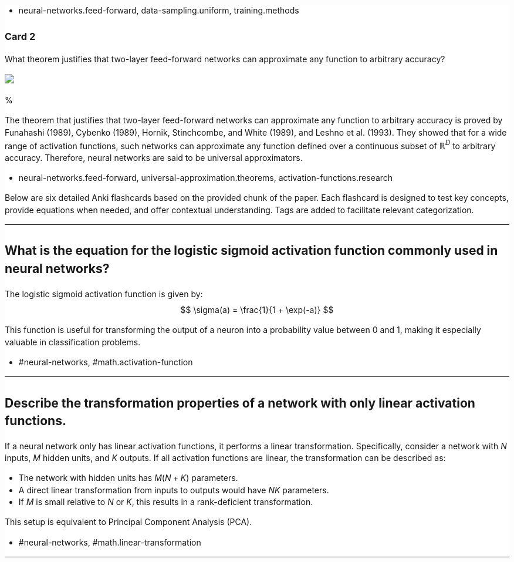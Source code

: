 - neural-networks.feed-forward, data-sampling.uniform, training.methods

### Card 2

What theorem justifies that two-layer feed-forward networks can approximate any function to arbitrary accuracy?

![](https://cdn.mathpix.com/cropped/2024_05_26_53b5c38c9dec90db1928g-1.jpg?height=393&width=481&top_left_y=673&top_left_x=1142)

%

The theorem that justifies that two-layer feed-forward networks can approximate any function to arbitrary accuracy is proved by Funahashi (1989), Cybenko (1989), Hornik, Stinchcombe, and White (1989), and Leshno et al. (1993). They showed that for a wide range of activation functions, such networks can approximate any function defined over a continuous subset of $\mathbb{R}^D$ to arbitrary accuracy. Therefore, neural networks are said to be universal approximators.

- neural-networks.feed-forward, universal-approximation.theorems, activation-functions.research

Below are six detailed Anki flashcards based on the provided chunk of the paper. Each flashcard is designed to test key concepts, provide equations when needed, and offer contextual understanding. Tags are added to facilitate relevant categorization.

---

## What is the equation for the logistic sigmoid activation function commonly used in neural networks?

The logistic sigmoid activation function is given by:
$$
\sigma(a) = \frac{1}{1 + \exp(-a)}
$$

This function is useful for transforming the output of a neuron into a probability value between 0 and 1, making it especially valuable in classification problems.

- #neural-networks, #math.activation-function

---

## Describe the transformation properties of a network with only linear activation functions.

If a neural network only has linear activation functions, it performs a linear transformation. Specifically, consider a network with $N$ inputs, $M$ hidden units, and $K$ outputs. If all activation functions are linear, the transformation can be described as:

- The network with hidden units has $M(N+K)$ parameters.
- A direct linear transformation from inputs to outputs would have $NK$ parameters.
- If $M$ is small relative to $N$ or $K$, this results in a rank-deficient transformation.

This setup is equivalent to Principal Component Analysis (PCA).

- #neural-networks, #math.linear-transformation

---
